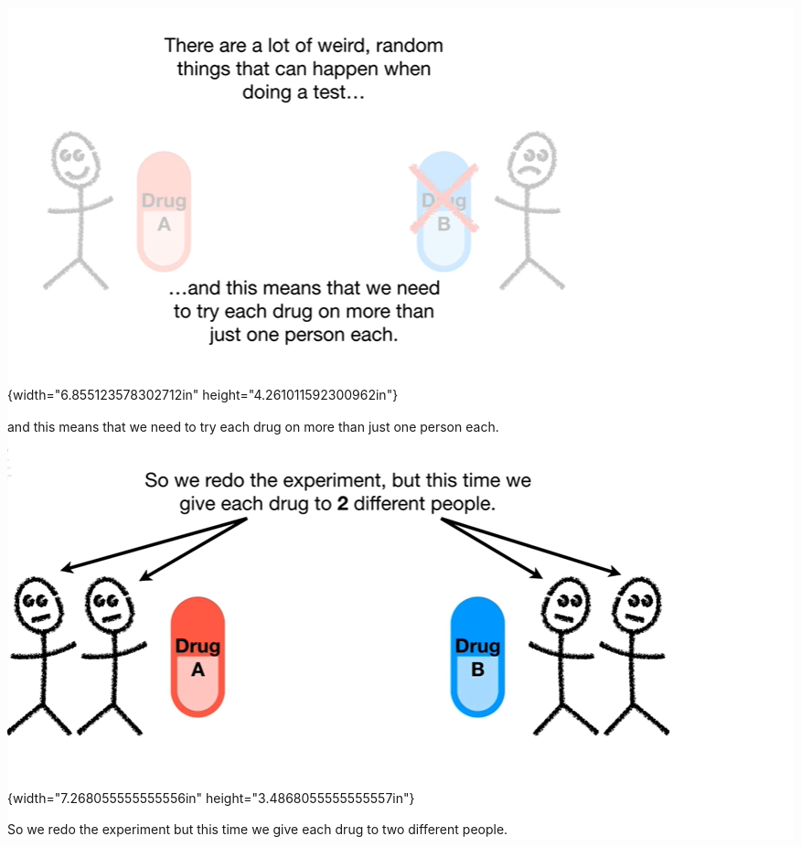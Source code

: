 ![](media/STATQUEST-10-STATISTICS_FUNDAMENTALS-P-VALUES/image12.png){width="6.855123578302712in"
height="4.261011592300962in"}

and this means that we need to try each drug on more than just one
person each.

![](media/STATQUEST-10-STATISTICS_FUNDAMENTALS-P-VALUES/image13.png){width="7.268055555555556in"
height="3.4868055555555557in"}

So we redo the experiment but this time we give each drug to two
different people.
